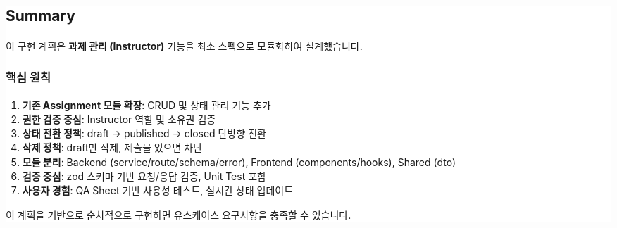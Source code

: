 ## Summary

이 구현 계획은 **과제 관리 (Instructor)** 기능을 최소 스펙으로 모듈화하여 설계했습니다.

### 핵심 원칙
1. **기존 Assignment 모듈 확장**: CRUD 및 상태 관리 기능 추가
2. **권한 검증 중심**: Instructor 역할 및 소유권 검증
3. **상태 전환 정책**: draft → published → closed 단방향 전환
4. **삭제 정책**: draft만 삭제, 제출물 있으면 차단
5. **모듈 분리**: Backend (service/route/schema/error), Frontend (components/hooks), Shared (dto)
6. **검증 중심**: zod 스키마 기반 요청/응답 검증, Unit Test 포함
7. **사용자 경험**: QA Sheet 기반 사용성 테스트, 실시간 상태 업데이트

이 계획을 기반으로 순차적으로 구현하면 유스케이스 요구사항을 충족할 수 있습니다.
